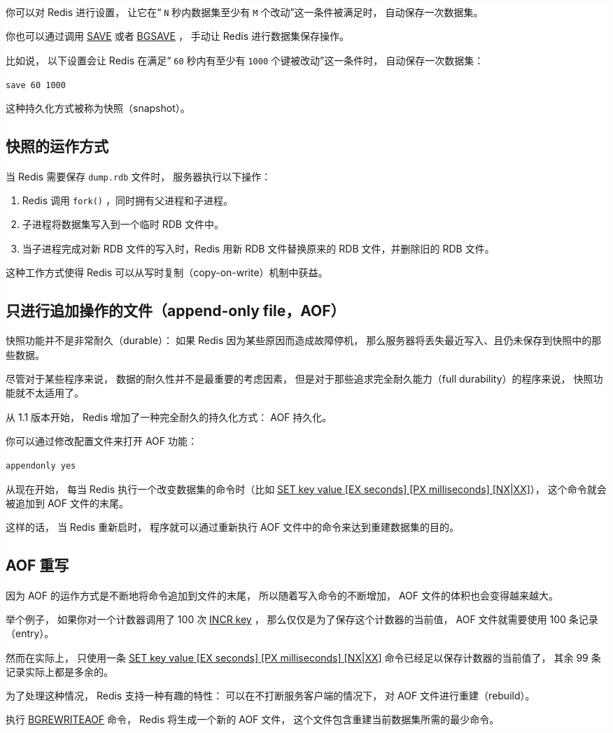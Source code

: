 你可以对 Redis 进行设置， 让它在“ `N` 秒内数据集至少有 `M` 个改动”这一条件被满足时， 自动保存一次数据集。

你也可以通过调用 [SAVE](../persistence/save.html#save) 或者 [BGSAVE](../persistence/bgsave.html#bgsave) ， 手动让 Redis 进行数据集保存操作。

比如说， 以下设置会让 Redis 在满足“ `60` 秒内有至少有 `1000` 个键被改动”这一条件时， 自动保存一次数据集：

```bash
save 60 1000
```

这种持久化方式被称为快照（snapshot）。

## 快照的运作方式

当 Redis 需要保存 `dump.rdb` 文件时， 服务器执行以下操作：

1. Redis 调用 `fork()` ，同时拥有父进程和子进程。
    
2. 子进程将数据集写入到一个临时 RDB 文件中。
    
3. 当子进程完成对新 RDB 文件的写入时，Redis 用新 RDB 文件替换原来的 RDB 文件，并删除旧的 RDB 文件。
    

这种工作方式使得 Redis 可以从写时复制（copy-on-write）机制中获益。

## 只进行追加操作的文件（append-only file，AOF）

快照功能并不是非常耐久（durable）： 如果 Redis 因为某些原因而造成故障停机， 那么服务器将丢失最近写入、且仍未保存到快照中的那些数据。

尽管对于某些程序来说， 数据的耐久性并不是最重要的考虑因素， 但是对于那些追求完全耐久能力（full durability）的程序来说， 快照功能就不太适用了。

从 1.1 版本开始， Redis 增加了一种完全耐久的持久化方式： AOF 持久化。

你可以通过修改配置文件来打开 AOF 功能：

```bash
appendonly yes
```

从现在开始， 每当 Redis 执行一个改变数据集的命令时（比如 [SET key value [EX seconds] [PX milliseconds] [NX|XX]](../string/set.html#set)）， 这个命令就会被追加到 AOF 文件的末尾。

这样的话， 当 Redis 重新启时， 程序就可以通过重新执行 AOF 文件中的命令来达到重建数据集的目的。

## AOF 重写

因为 AOF 的运作方式是不断地将命令追加到文件的末尾， 所以随着写入命令的不断增加， AOF 文件的体积也会变得越来越大。

举个例子， 如果你对一个计数器调用了 100 次 [INCR key](../string/incr.html#incr) ， 那么仅仅是为了保存这个计数器的当前值， AOF 文件就需要使用 100 条记录（entry）。

然而在实际上， 只使用一条 [SET key value [EX seconds] [PX milliseconds] [NX|XX]](../string/set.html#set) 命令已经足以保存计数器的当前值了， 其余 99 条记录实际上都是多余的。

为了处理这种情况， Redis 支持一种有趣的特性： 可以在不打断服务客户端的情况下， 对 AOF 文件进行重建（rebuild）。

执行 [BGREWRITEAOF](../persistence/bgrewriteaof.html#bgrewriteaof) 命令， Redis 将生成一个新的 AOF 文件， 这个文件包含重建当前数据集所需的最少命令。

